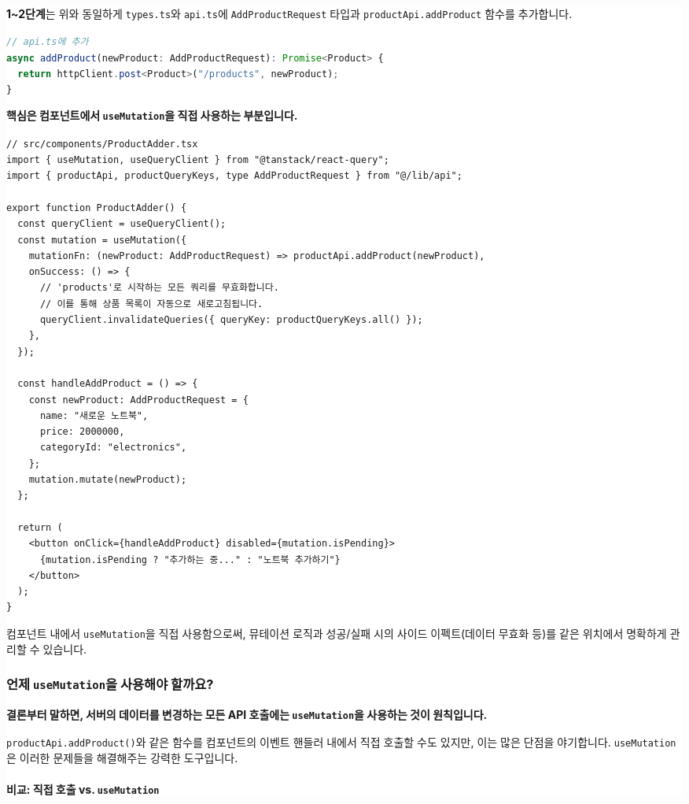 **1~2단계**는 위와 동일하게 `types.ts`와 `api.ts`에 `AddProductRequest` 타입과 `productApi.addProduct` 함수를 추가합니다.

```typescript
// api.ts에 추가
async addProduct(newProduct: AddProductRequest): Promise<Product> {
  return httpClient.post<Product>("/products", newProduct);
}
```

**핵심은 컴포넌트에서 `useMutation`을 직접 사용하는 부분입니다.**

```tsx
// src/components/ProductAdder.tsx
import { useMutation, useQueryClient } from "@tanstack/react-query";
import { productApi, productQueryKeys, type AddProductRequest } from "@/lib/api";

export function ProductAdder() {
  const queryClient = useQueryClient();
  const mutation = useMutation({
    mutationFn: (newProduct: AddProductRequest) => productApi.addProduct(newProduct),
    onSuccess: () => {
      // 'products'로 시작하는 모든 쿼리를 무효화합니다.
      // 이를 통해 상품 목록이 자동으로 새로고침됩니다.
      queryClient.invalidateQueries({ queryKey: productQueryKeys.all() });
    },
  });

  const handleAddProduct = () => {
    const newProduct: AddProductRequest = {
      name: "새로운 노트북",
      price: 2000000,
      categoryId: "electronics",
    };
    mutation.mutate(newProduct);
  };

  return (
    <button onClick={handleAddProduct} disabled={mutation.isPending}>
      {mutation.isPending ? "추가하는 중..." : "노트북 추가하기"}
    </button>
  );
}
```

컴포넌트 내에서 `useMutation`을 직접 사용함으로써, 뮤테이션 로직과 성공/실패 시의 사이드 이펙트(데이터 무효화 등)를 같은 위치에서 명확하게 관리할 수 있습니다.

### 언제 `useMutation`을 사용해야 할까요?

**결론부터 말하면, 서버의 데이터를 변경하는 모든 API 호출에는 `useMutation`을 사용하는 것이 원칙입니다.**

`productApi.addProduct()`와 같은 함수를 컴포넌트의 이벤트 핸들러 내에서 직접 호출할 수도 있지만, 이는 많은 단점을 야기합니다. `useMutation`은 이러한 문제들을 해결해주는 강력한 도구입니다.

#### 비교: 직접 호출 vs. `useMutation`
